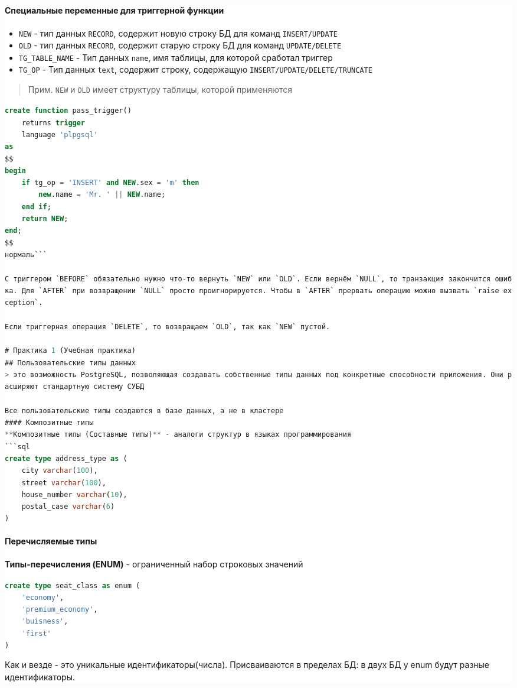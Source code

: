 #### Специальные переменные для триггерной функции
- `NEW` - тип данных `RECORD`, содержит новую строку БД для команд `INSERT/UPDATE` 
- `OLD` - тип данных `RECORD`, содержит старую строку БД для команд `UPDATE/DELETE` 
- `TG_TABLE_NAME` - Тип данных `name`, имя таблицы, для которой сработал триггер
- `TG_OP` - Тип данных `text`, содержит строку, содержащую `INSERT/UPDATE/DELETE/TRUNCATE`  
> Прим. `NEW` и `OLD` имеет структуру таблицы, которой применяются  
  
```sql
create function pass_trigger()
    returns trigger
    language 'plpgsql'
as
$$
begin
    if tg_op = 'INSERT' and NEW.sex = 'm' then
        new.name = 'Mr. ' || NEW.name;
    end if;
    return NEW; 
end;
$$
нормаль```

С триггером `BEFORE` обязательно нужно что-то вернуть `NEW` или `OLD`. Если вернём `NULL`, то транзакция закончится ошибка. Для `AFTER` при возвращении `NULL` просто проигнорируется. Чтобы в `AFTER` прервать операцию можно вызвать `raise exception`.  
  
Если триггерная операция `DELETE`, то возвращаем `OLD`, так как `NEW` пустой.  
  
# Практика 1 (Учебная практика)
## Пользовательские типы данных
> это возможность PostgreSQL, позволяющая создавать собственные типы данных под конкретные способности приложения. Они расширяют стандартную систему СУБД
  
Все пользовательские типы создаются в базе данных, а не в кластере  
#### Композитные типы
**Композитные типы (Составные типы)** - аналоги структур в языках программирования  
```sql
create type address_type as (
    city varchar(100),
    street varchar(100),
    house_number varchar(10),
    postal_case varchar(6)
)
```
#### Перечисляемые типы
**Типы-перечисления (ENUM)** - ограниченный набор строковых значений  
```sql
create type seat_class as enum (
    'economy',
    'premium_economy',
    'buisness',
    'first'
)
```
Как и везде - это уникальные идентификаторы(числа). Присваиваются в пределах БД: в двух БД у enum будут разные идентификаторы. 
  